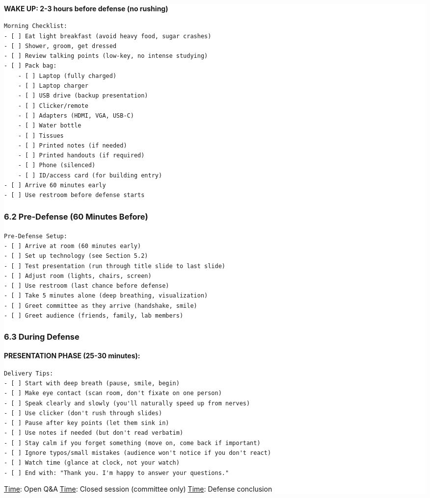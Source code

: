 **WAKE UP: 2-3 hours before defense (no rushing)**

```
Morning Checklist:
- [ ] Eat light breakfast (avoid heavy food, sugar crashes)
- [ ] Shower, groom, get dressed
- [ ] Review talking points (low-key, no intense studying)
- [ ] Pack bag:
    - [ ] Laptop (fully charged)
    - [ ] Laptop charger
    - [ ] USB drive (backup presentation)
    - [ ] Clicker/remote
    - [ ] Adapters (HDMI, VGA, USB-C)
    - [ ] Water bottle
    - [ ] Tissues
    - [ ] Printed notes (if needed)
    - [ ] Printed handouts (if required)
    - [ ] Phone (silenced)
    - [ ] ID/access card (for building entry)
- [ ] Arrive 60 minutes early
- [ ] Use restroom before defense starts
```

### 6.2 Pre-Defense (60 Minutes Before)

```
Pre-Defense Setup:
- [ ] Arrive at room (60 minutes early)
- [ ] Set up technology (see Section 5.2)
- [ ] Test presentation (run through title slide to last slide)
- [ ] Adjust room (lights, chairs, screen)
- [ ] Use restroom (last chance before defense)
- [ ] Take 5 minutes alone (deep breathing, visualization)
- [ ] Greet committee as they arrive (handshake, smile)
- [ ] Greet audience (friends, family, lab members)
```

### 6.3 During Defense

**PRESENTATION PHASE (25-30 minutes):**
```
Delivery Tips:
- [ ] Start with deep breath (pause, smile, begin)
- [ ] Make eye contact (scan room, don't fixate on one person)
- [ ] Speak clearly and slowly (you'll naturally speed up from nerves)
- [ ] Use clicker (don't rush through slides)
- [ ] Pause after key points (let them sink in)
- [ ] Use notes if needed (but don't read verbatim)
- [ ] Stay calm if you forget something (move on, come back if important)
- [ ] Ignore typos/small mistakes (audience won't notice if you don't react)
- [ ] Watch time (glance at clock, not your watch)
- [ ] End with: "Thank you. I'm happy to answer your questions."
```


[Time]: Presentation
[Time]: Open Q&A
[Time]: Closed session (committee only)
[Time]: Defense conclusion